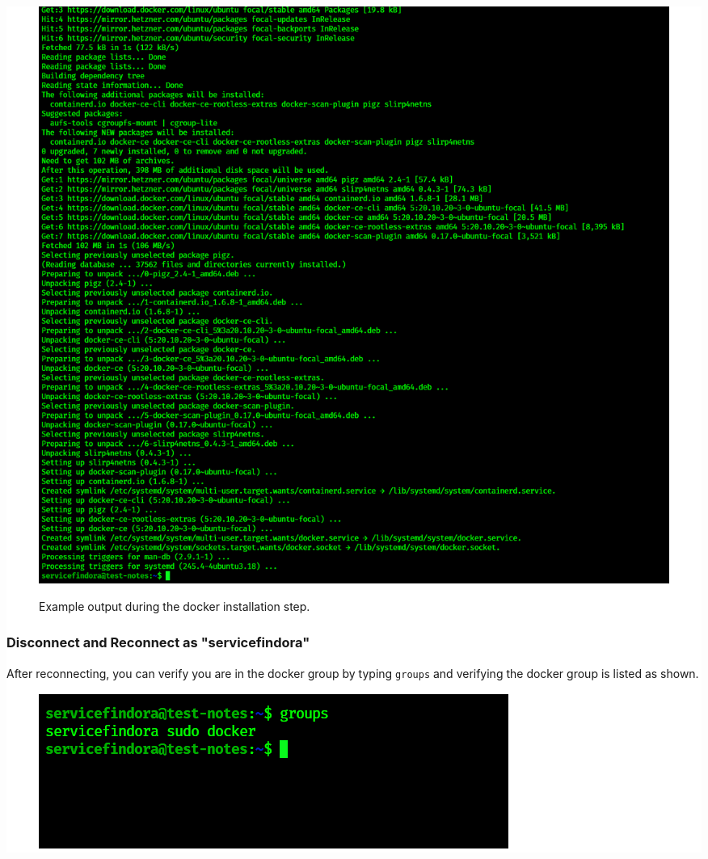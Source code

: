 <figure><img src="../../../.gitbook/assets/image (47).png" alt=""><figcaption><p>Example output during the docker installation step.</p></figcaption></figure>

### **Disconnect and Reconnect as "servicefindora"**

After reconnecting, you can verify you are in the docker group by typing `groups` and verifying the docker group is listed as shown.

<figure><img src="../../../.gitbook/assets/image (43).png" alt=""><figcaption></figcaption></figure>
